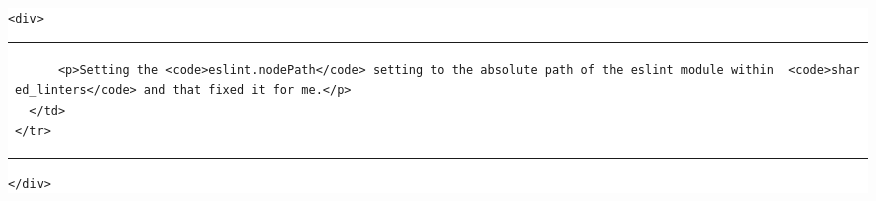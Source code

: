 
</div>

</div>

  
<div>
    
  <div>

  




  
<div>
    
  <div id="issuecomment-266181241">

    



    <div>

      
<task-lists>
<table>
  <tbody>
    <tr>
      <td>

          <p>Setting the <code>eslint.nodePath</code> setting to the absolute path of the eslint module within  <code>shared_linters</code> and that fixed it for me.</p>
      </td>
    </tr>
  </tbody>
</table>
</task-lists>


        



    </div>

  </div>
</div>


</div>

</div>

  


  
<div>
    
  <div>

  




  
<div>
    